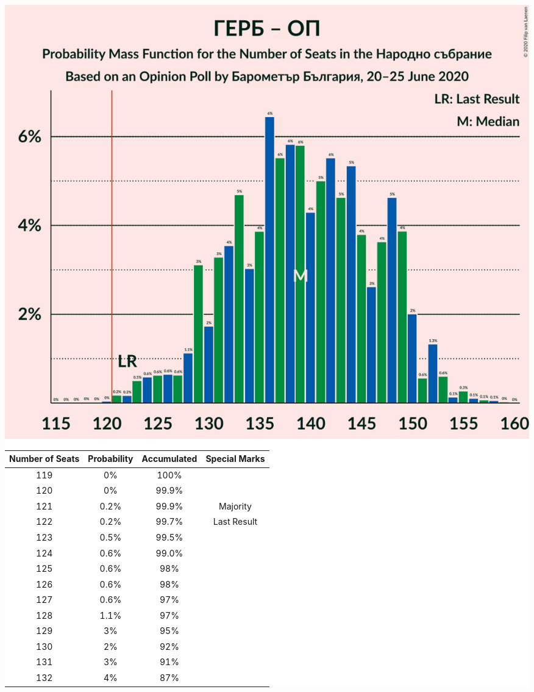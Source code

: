 ![Graph with seats probability mass function not yet produced](2020-06-25-БарометърБългария-coalitions-seats-pmf-герб–оп.png "Seats Probability Mass Function")

| Number of Seats | Probability | Accumulated | Special Marks |
|:---------------:|:-----------:|:-----------:|:-------------:|
| 119 | 0% | 100% |  |
| 120 | 0% | 99.9% |  |
| 121 | 0.2% | 99.9% | Majority |
| 122 | 0.2% | 99.7% | Last Result |
| 123 | 0.5% | 99.5% |  |
| 124 | 0.6% | 99.0% |  |
| 125 | 0.6% | 98% |  |
| 126 | 0.6% | 98% |  |
| 127 | 0.6% | 97% |  |
| 128 | 1.1% | 97% |  |
| 129 | 3% | 95% |  |
| 130 | 2% | 92% |  |
| 131 | 3% | 91% |  |
| 132 | 4% | 87% |  |
